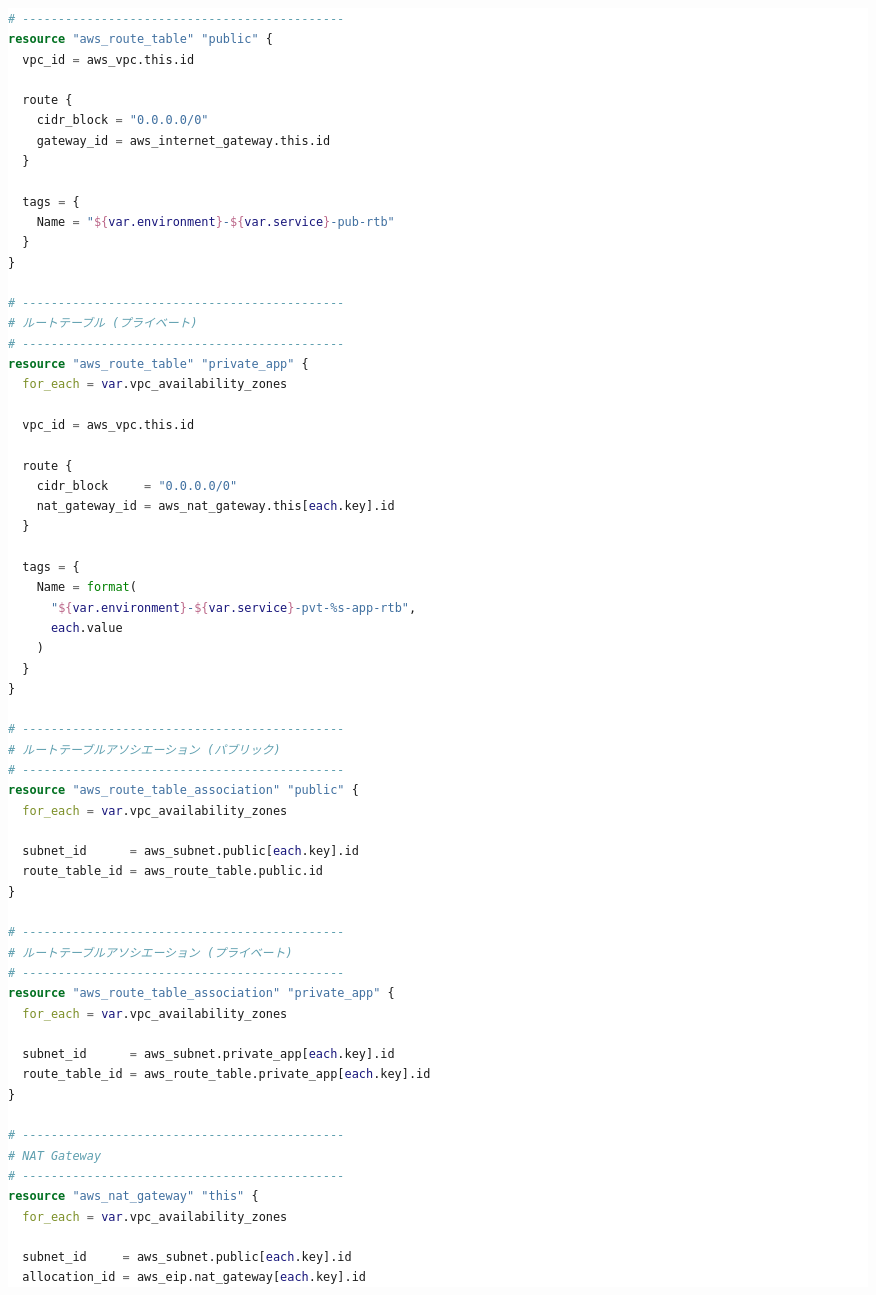 ```terraform
# ---------------------------------------------
resource "aws_route_table" "public" {
  vpc_id = aws_vpc.this.id

  route {
    cidr_block = "0.0.0.0/0"
    gateway_id = aws_internet_gateway.this.id
  }

  tags = {
    Name = "${var.environment}-${var.service}-pub-rtb"
  }
}

# ---------------------------------------------
# ルートテーブル (プライベート)
# ---------------------------------------------
resource "aws_route_table" "private_app" {
  for_each = var.vpc_availability_zones

  vpc_id = aws_vpc.this.id

  route {
    cidr_block     = "0.0.0.0/0"
    nat_gateway_id = aws_nat_gateway.this[each.key].id
  }

  tags = {
    Name = format(
      "${var.environment}-${var.service}-pvt-%s-app-rtb",
      each.value
    )
  }
}

# ---------------------------------------------
# ルートテーブルアソシエーション (パブリック)
# ---------------------------------------------
resource "aws_route_table_association" "public" {
  for_each = var.vpc_availability_zones

  subnet_id      = aws_subnet.public[each.key].id
  route_table_id = aws_route_table.public.id
}

# ---------------------------------------------
# ルートテーブルアソシエーション (プライベート)
# ---------------------------------------------
resource "aws_route_table_association" "private_app" {
  for_each = var.vpc_availability_zones

  subnet_id      = aws_subnet.private_app[each.key].id
  route_table_id = aws_route_table.private_app[each.key].id
}

# ---------------------------------------------
# NAT Gateway
# ---------------------------------------------
resource "aws_nat_gateway" "this" {
  for_each = var.vpc_availability_zones

  subnet_id     = aws_subnet.public[each.key].id
  allocation_id = aws_eip.nat_gateway[each.key].id
```